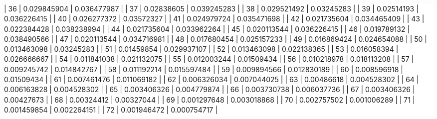 | 36          | 0.029845904 | 0.036477987 |
| 37          | 0.02838605  | 0.039245283 |
| 38          | 0.029521492 | 0.03245283  |
| 39          | 0.02514193  | 0.036226415 |
| 40          | 0.026277372 | 0.03572327  |
| 41          | 0.024979724 | 0.035471698 |
| 42          | 0.021735604 | 0.034465409 |
| 43          | 0.022384428 | 0.038238994 |
| 44          | 0.021735604 | 0.033962264 |
| 45          | 0.020113544 | 0.036226415 |
| 46          | 0.019789132 | 0.038490566 |
| 47          | 0.020113544 | 0.034716981 |
| 48          | 0.017680454 | 0.025157233 |
| 49          | 0.016869424 | 0.024654088 |
| 50          | 0.013463098 | 0.03245283  |
| 51          | 0.01459854  | 0.029937107 |
| 52          | 0.013463098 | 0.022138365 |
| 53          | 0.016058394 | 0.026666667 |
| 54          | 0.011841038 | 0.021132075 |
| 55          | 0.012003244 | 0.01509434  |
| 56          | 0.010218978 | 0.018113208 |
| 57          | 0.009245742 | 0.014842767 |
| 58          | 0.011192214 | 0.015597484 |
| 59          | 0.009894566 | 0.012830189 |
| 60          | 0.008596918 | 0.01509434  |
| 61          | 0.007461476 | 0.011069182 |
| 62          | 0.006326034 | 0.007044025 |
| 63          | 0.00486618  | 0.004528302 |
| 64          | 0.006163828 | 0.004528302 |
| 65          | 0.003406326 | 0.004779874 |
| 66          | 0.003730738 | 0.006037736 |
| 67          | 0.003406326 | 0.00427673  |
| 68          | 0.00324412  | 0.00327044  |
| 69          | 0.001297648 | 0.003018868 |
| 70          | 0.002757502 | 0.001006289 |
| 71          | 0.001459854 | 0.002264151 |
| 72          | 0.001946472 | 0.000754717 |